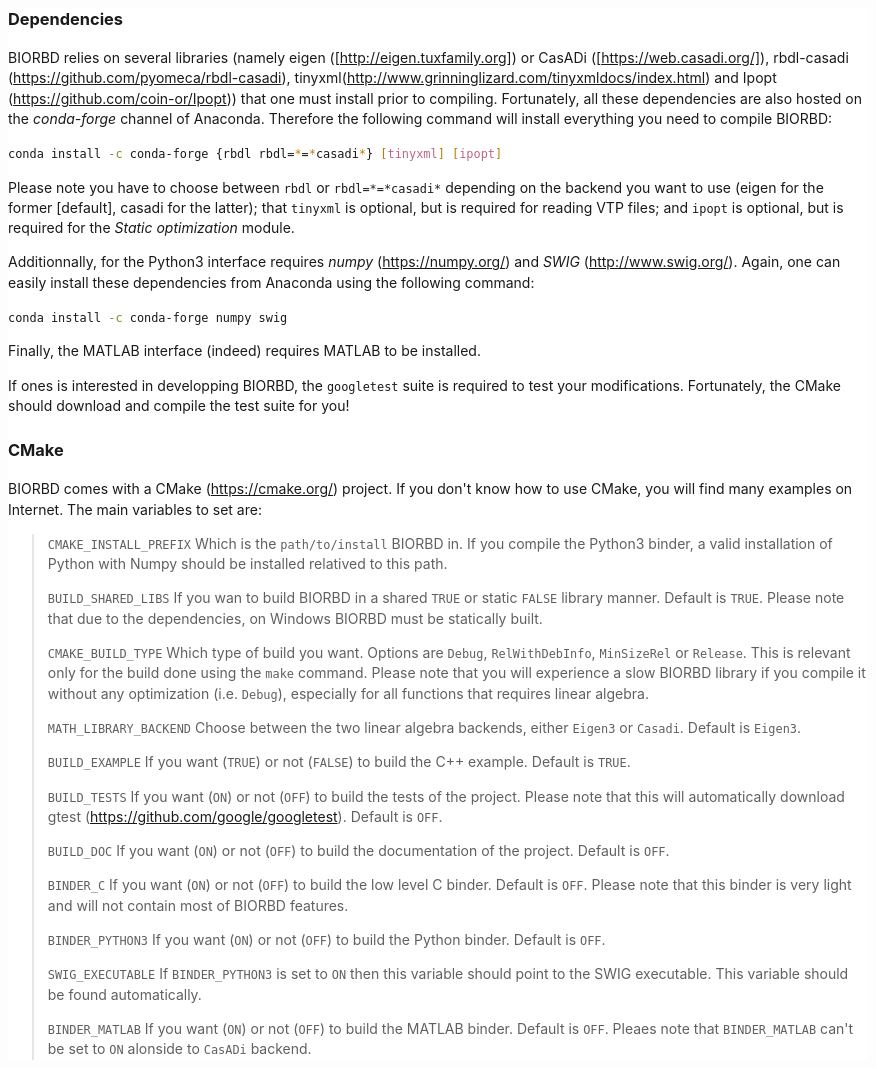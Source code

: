 ### Dependencies
BIORBD relies on several libraries (namely eigen ([http://eigen.tuxfamily.org]) or CasADi ([https://web.casadi.org/]), rbdl-casadi (https://github.com/pyomeca/rbdl-casadi), tinyxml(http://www.grinninglizard.com/tinyxmldocs/index.html) and Ipopt (https://github.com/coin-or/Ipopt)) that one must install prior to compiling. Fortunately, all these dependencies are also hosted on the *conda-forge* channel of Anaconda. Therefore the following command will install everything you need to compile BIORBD:
```bash
conda install -c conda-forge {rbdl rbdl=*=*casadi*} [tinyxml] [ipopt]
```
Please note you have to choose between ```rbdl``` or ```rbdl=*=*casadi*``` depending on the backend you want to use (eigen for the former [default], casadi for the latter);
that ```tinyxml``` is optional, but is required for reading VTP files;
and  ```ipopt``` is optional, but is required for the *Static optimization* module. 

Additionnally, for the Python3 interface requires *numpy* (https://numpy.org/) and *SWIG* (http://www.swig.org/). Again, one can easily install these dependencies from Anaconda using the following command:
```bash
conda install -c conda-forge numpy swig
```

Finally, the MATLAB interface (indeed) requires MATLAB to be installed.

If ones is interested in developping BIORBD, the ```googletest``` suite is required to test your modifications. Fortunately, the CMake should download and compile the test suite for you!

### CMake
BIORBD comes with a CMake (https://cmake.org/) project. If you don't know how to use CMake, you will find many examples on Internet. The main variables to set are:

> `CMAKE_INSTALL_PREFIX` Which is the `path/to/install` BIORBD in. If you compile the Python3 binder, a valid installation of Python with Numpy should be installed relatived to this path.
>
> `BUILD_SHARED_LIBS` If you wan to build BIORBD in a shared `TRUE` or static `FALSE` library manner. Default is `TRUE`. Please note that due to the dependencies, on Windows BIORBD must be statically built.
>
> `CMAKE_BUILD_TYPE` Which type of build you want. Options are `Debug`, `RelWithDebInfo`, `MinSizeRel` or `Release`. This is relevant only for the build done using the `make` command. Please note that you will experience a slow BIORBD library if you compile it without any optimization (i.e. `Debug`), especially for all functions that requires linear algebra. 
>
> `MATH_LIBRARY_BACKEND` Choose between the two linear algebra backends, either `Eigen3` or `Casadi`. Default is `Eigen3`.
>
> `BUILD_EXAMPLE` If you want (`TRUE`) or not (`FALSE`) to build the C++ example. Default is `TRUE`.
>
> `BUILD_TESTS` If you want (`ON`) or not (`OFF`) to build the tests of the project. Please note that this will automatically download gtest (https://github.com/google/googletest). Default is `OFF`.
>
> `BUILD_DOC` If you want (`ON`) or not (`OFF`) to build the documentation of the project. Default is `OFF`.
>
> `BINDER_C` If you want (`ON`) or not (`OFF`) to build the low level C binder. Default is `OFF`. Please note that this binder is very light and will not contain most of BIORBD features.
>
> `BINDER_PYTHON3` If you want (`ON`) or not (`OFF`) to build the Python binder. Default is `OFF`.
>
> `SWIG_EXECUTABLE`  If `BINDER_PYTHON3` is set to `ON` then this variable should point to the SWIG executable. This variable should be found automatically.
>
> `BINDER_MATLAB` If you want (`ON`) or not (`OFF`) to build the MATLAB binder. Default is `OFF`. Pleaes note that `BINDER_MATLAB` can't be set to `ON` alonside to `CasADi` backend.